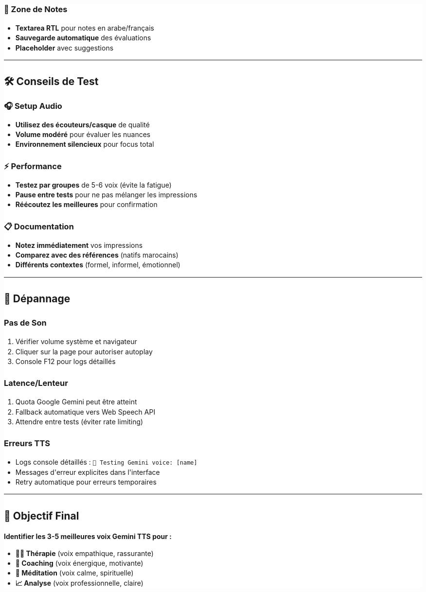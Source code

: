 ### **📝 Zone de Notes**
- **Textarea RTL** pour notes en arabe/français
- **Sauvegarde automatique** des évaluations  
- **Placeholder** avec suggestions

---

## 🛠️ **Conseils de Test**

### **🎧 Setup Audio**
- **Utilisez des écouteurs/casque** de qualité
- **Volume modéré** pour évaluer les nuances
- **Environnement silencieux** pour focus total

### **⚡ Performance**
- **Testez par groupes** de 5-6 voix (évite la fatigue)
- **Pause entre tests** pour ne pas mélanger les impressions
- **Réécoutez les meilleures** pour confirmation

### **📋 Documentation**
- **Notez immédiatement** vos impressions
- **Comparez avec des références** (natifs marocains)
- **Différents contextes** (formel, informel, émotionnel)

---

## 🚨 **Dépannage**

### **Pas de Son**
1. Vérifier volume système et navigateur
2. Cliquer sur la page pour autoriser autoplay
3. Console F12 pour logs détaillés

### **Latence/Lenteur**  
1. Quota Google Gemini peut être atteint
2. Fallback automatique vers Web Speech API
3. Attendre entre tests (éviter rate limiting)

### **Erreurs TTS**
- Logs console détaillés : `🧪 Testing Gemini voice: [name]`
- Messages d'erreur explicites dans l'interface
- Retry automatique pour erreurs temporaires

---

## 🎯 **Objectif Final**

**Identifier les 3-5 meilleures voix Gemini TTS pour :**
- **👩‍⚕️ Thérapie** (voix empathique, rassurante)
- **💪 Coaching** (voix énergique, motivante)
- **🌙 Méditation** (voix calme, spirituelle)  
- **📈 Analyse** (voix professionnelle, claire)
